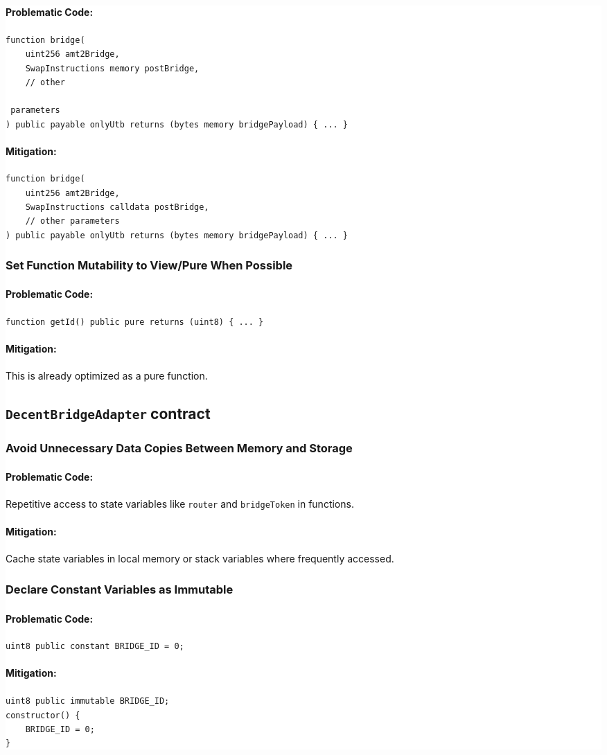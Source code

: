 #### Problematic Code:
```solidity
function bridge(
    uint256 amt2Bridge,
    SwapInstructions memory postBridge,
    // other

 parameters
) public payable onlyUtb returns (bytes memory bridgePayload) { ... }
```

#### Mitigation:
```solidity
function bridge(
    uint256 amt2Bridge,
    SwapInstructions calldata postBridge,
    // other parameters
) public payable onlyUtb returns (bytes memory bridgePayload) { ... }
```

### Set Function Mutability to View/Pure When Possible

#### Problematic Code:
```solidity
function getId() public pure returns (uint8) { ... }
```

#### Mitigation:
This is already optimized as a pure function.

## `DecentBridgeAdapter` contract

### Avoid Unnecessary Data Copies Between Memory and Storage

#### Problematic Code:
Repetitive access to state variables like `router` and `bridgeToken` in functions.

#### Mitigation:
Cache state variables in local memory or stack variables where frequently accessed.

### Declare Constant Variables as Immutable

#### Problematic Code:
```solidity
uint8 public constant BRIDGE_ID = 0;
```

#### Mitigation:
```solidity
uint8 public immutable BRIDGE_ID;
constructor() {
    BRIDGE_ID = 0;
}
```
